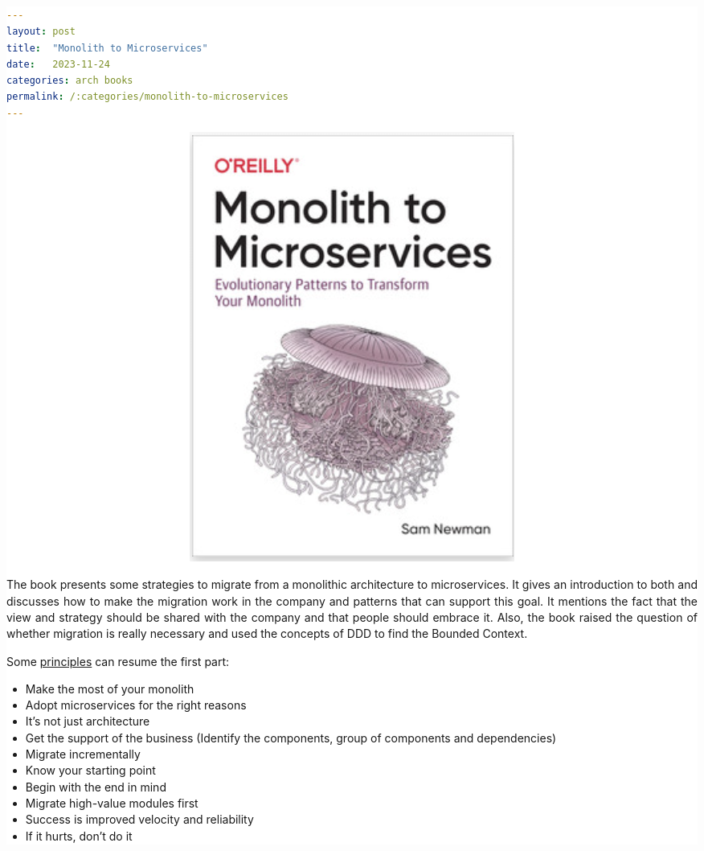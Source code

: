 ```yaml
---
layout: post
title:  "Monolith to Microservices"
date:   2023-11-24
categories: arch books
permalink: /:categories/monolith-to-microservices
---
```


<p><center>
  <a href="https://www.oreilly.com/library/view/monolith-to-microservices/9781492047834/"><img src="/img/books/monolith-to-microservices.png" /></a>
</center></p>

<p style="text-align: justify;">The book presents some strategies to migrate from a monolithic architecture to microservices. It gives an introduction to both and discusses how to make the migration work in the company and patterns that can support this goal. It mentions the fact that the view and strategy should be shared with the company and that people should embrace it. Also, the book raised the question of whether migration is really necessary and used the concepts of DDD to find the Bounded Context.</p>

<p>Some <a href="https://microservices.io/post/refactoring/2020/08/21/ten-principles-for-refactoring-to-microservices.html">principles</a> can resume the first part:</p>
<ul>
  <li>Make the most of your monolith</li>
  <li>Adopt microservices for the right reasons</li>
  <li>It’s not just architecture</li>
  <li>Get the support of the business (Identify the components, group of components and dependencies)</li>
  <li>Migrate incrementally</li>
  <li>Know your starting point</li>
  <li>Begin with the end in mind</li>
  <li>Migrate high-value modules first</li>
  <li>Success is improved velocity and reliability</li>
  <li>If it hurts, don’t do it</li>
</ul>
